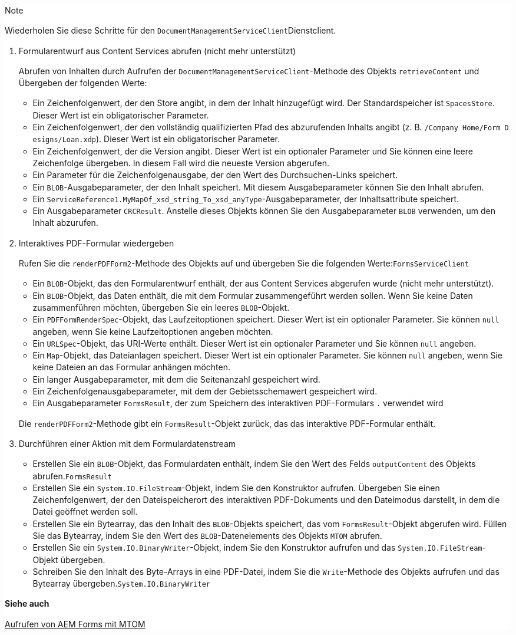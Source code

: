    >[!NOTE]
   >
   >Wiederholen Sie diese Schritte für den `DocumentManagementServiceClient`Dienstclient.

1. Formularentwurf aus Content Services abrufen (nicht mehr unterstützt)

   Abrufen von Inhalten durch Aufrufen der `DocumentManagementServiceClient`-Methode des Objekts `retrieveContent` und Übergeben der folgenden Werte:

   * Ein Zeichenfolgenwert, der den Store angibt, in dem der Inhalt hinzugefügt wird. Der Standardspeicher ist `SpacesStore`. Dieser Wert ist ein obligatorischer Parameter.
   * Ein Zeichenfolgenwert, der den vollständig qualifizierten Pfad des abzurufenden Inhalts angibt (z. B. `/Company Home/Form Designs/Loan.xdp`). Dieser Wert ist ein obligatorischer Parameter.
   * Ein Zeichenfolgenwert, der die Version angibt. Dieser Wert ist ein optionaler Parameter und Sie können eine leere Zeichenfolge übergeben. In diesem Fall wird die neueste Version abgerufen.
   * Ein Parameter für die Zeichenfolgenausgabe, der den Wert des Durchsuchen-Links speichert.
   * Ein `BLOB`-Ausgabeparameter, der den Inhalt speichert. Mit diesem Ausgabeparameter können Sie den Inhalt abrufen.
   * Ein `ServiceReference1.MyMapOf_xsd_string_To_xsd_anyType`-Ausgabeparameter, der Inhaltsattribute speichert.
   * Ein Ausgabeparameter `CRCResult`. Anstelle dieses Objekts können Sie den Ausgabeparameter `BLOB` verwenden, um den Inhalt abzurufen.

1. Interaktives PDF-Formular wiedergeben

   Rufen Sie die `renderPDFForm2`-Methode des Objekts auf und übergeben Sie die folgenden Werte:`FormsServiceClient`

   * Ein `BLOB`-Objekt, das den Formularentwurf enthält, der aus Content Services abgerufen wurde (nicht mehr unterstützt).
   * Ein `BLOB`-Objekt, das Daten enthält, die mit dem Formular zusammengeführt werden sollen. Wenn Sie keine Daten zusammenführen möchten, übergeben Sie ein leeres `BLOB`-Objekt.
   * Ein `PDFFormRenderSpec`-Objekt, das Laufzeitoptionen speichert. Dieser Wert ist ein optionaler Parameter. Sie können `null` angeben, wenn Sie keine Laufzeitoptionen angeben möchten.
   * Ein `URLSpec`-Objekt, das URI-Werte enthält. Dieser Wert ist ein optionaler Parameter und Sie können `null` angeben.
   * Ein `Map`-Objekt, das Dateianlagen speichert. Dieser Wert ist ein optionaler Parameter. Sie können `null` angeben, wenn Sie keine Dateien an das Formular anhängen möchten.
   * Ein langer Ausgabeparameter, mit dem die Seitenanzahl gespeichert wird.
   * Ein Zeichenfolgenausgabeparameter, mit dem der Gebietsschemawert gespeichert wird.
   * Ein Ausgabeparameter `FormsResult`, der zum Speichern des interaktiven PDF-Formulars `.` verwendet wird

   Die `renderPDFForm2`-Methode gibt ein `FormsResult`-Objekt zurück, das das interaktive PDF-Formular enthält.

1. Durchführen einer Aktion mit dem Formulardatenstream

   * Erstellen Sie ein `BLOB`-Objekt, das Formulardaten enthält, indem Sie den Wert des Felds `outputContent` des Objekts abrufen.`FormsResult`
   * Erstellen Sie ein `System.IO.FileStream`-Objekt, indem Sie den Konstruktor aufrufen. Übergeben Sie einen Zeichenfolgenwert, der den Dateispeicherort des interaktiven PDF-Dokuments und den Dateimodus darstellt, in dem die Datei geöffnet werden soll.
   * Erstellen Sie ein Bytearray, das den Inhalt des `BLOB`-Objekts speichert, das vom `FormsResult`-Objekt abgerufen wird. Füllen Sie das Bytearray, indem Sie den Wert des `BLOB`-Datenelements des Objekts `MTOM` abrufen.
   * Erstellen Sie ein `System.IO.BinaryWriter`-Objekt, indem Sie den Konstruktor aufrufen und das `System.IO.FileStream`-Objekt übergeben.
   * Schreiben Sie den Inhalt des Byte-Arrays in eine PDF-Datei, indem Sie die `Write`-Methode des Objekts aufrufen und das Bytearray übergeben.`System.IO.BinaryWriter`

**Siehe auch**

[Aufrufen von AEM Forms mit MTOM](/help/forms/developing/invoking-aem-forms-using-web.md#invoking-aem-forms-using-mtom)
